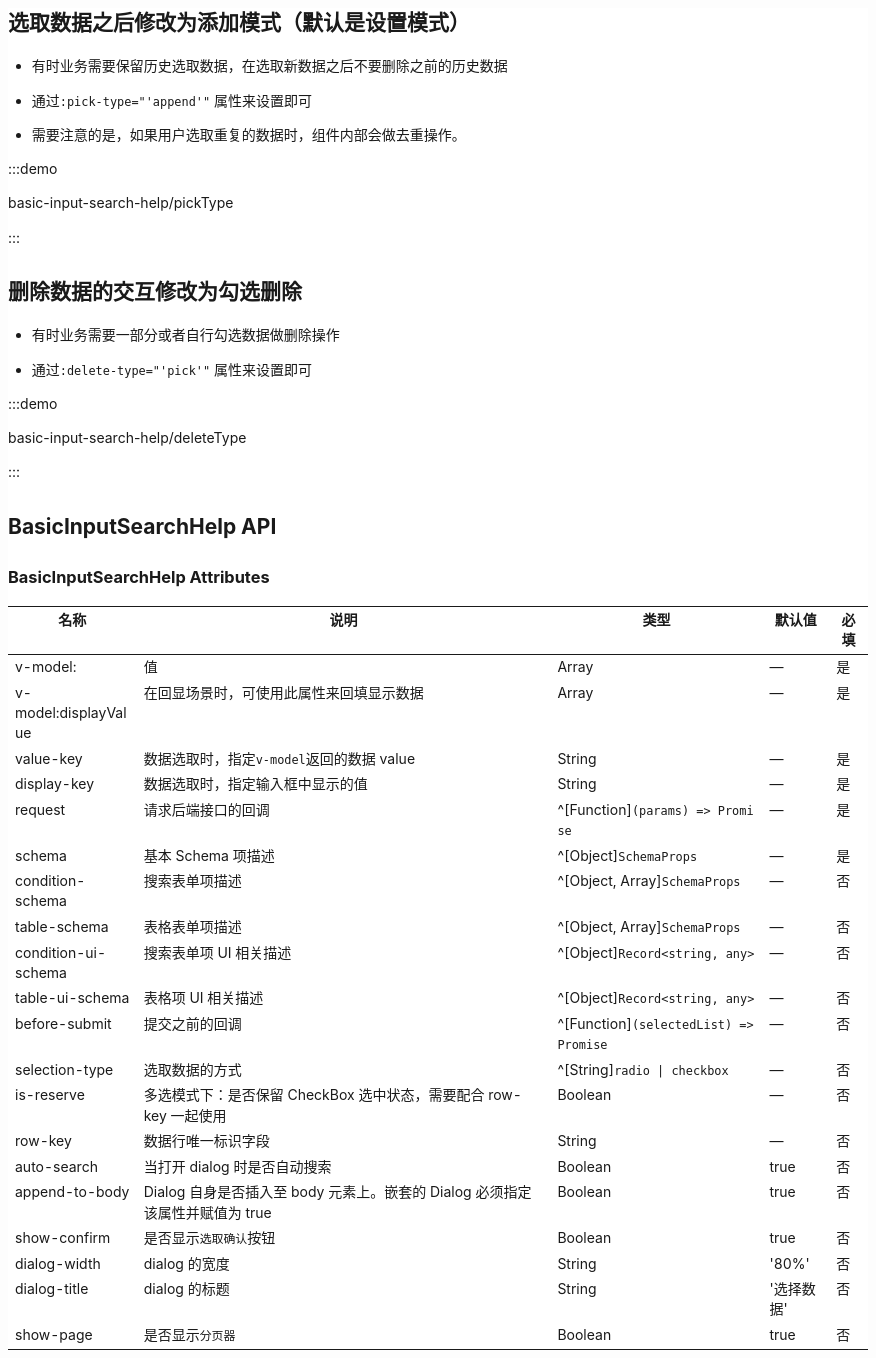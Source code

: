 ## 选取数据之后修改为添加模式（默认是设置模式）

- 有时业务需要保留历史选取数据，在选取新数据之后不要删除之前的历史数据

- 通过`:pick-type="'append'"` 属性来设置即可

- 需要注意的是，如果用户选取重复的数据时，组件内部会做去重操作。

:::demo

basic-input-search-help/pickType

:::

## 删除数据的交互修改为勾选删除

- 有时业务需要一部分或者自行勾选数据做删除操作

- 通过`:delete-type="'pick'"` 属性来设置即可

:::demo

basic-input-search-help/deleteType

:::

## BasicInputSearchHelp API

### BasicInputSearchHelp Attributes

| 名称                 | 说明                                                                                                                                   | 类型                                   | 默认值     | 必填 |
| -------------------- | -------------------------------------------------------------------------------------------------------------------------------------- | -------------------------------------- | ---------- | ---- |
| v-model:             | 值                                                                                                                                     | Array                                  | —          | 是   |
| v-model:displayValue | 在回显场景时，可使用此属性来回填显示数据                                                                                               | Array                                  | —          | 是   |
| value-key            | 数据选取时，指定`v-model`返回的数据 value                                                                                              | String                                 | —          | 是   |
| display-key          | 数据选取时，指定输入框中显示的值                                                                                                       | String                                 | —          | 是   |
| request              | 请求后端接口的回调                                                                                                                     | ^[Function]`(params) => Promise`       | —          | 是   |
| schema               | 基本 Schema 项描述                                                                                                                     | ^[Object]`SchemaProps`                 | —          | 是   |
| condition-schema     | 搜索表单项描述                                                                                                                         | ^[Object, Array]`SchemaProps`          | —          | 否   |
| table-schema         | 表格表单项描述                                                                                                                         | ^[Object, Array]`SchemaProps`          | —          | 否   |
| condition-ui-schema  | 搜索表单项 UI 相关描述                                                                                                                 | ^[Object]`Record<string, any>`         | —          | 否   |
| table-ui-schema      | 表格项 UI 相关描述                                                                                                                     | ^[Object]`Record<string, any>`         | —          | 否   |
| before-submit        | 提交之前的回调                                                                                                                         | ^[Function]`(selectedList) => Promise` | —          | 否   |
| selection-type       | 选取数据的方式                                                                                                                         | ^[String]`radio \| checkbox`           | —          | 否   |
| is-reserve           | 多选模式下：是否保留 CheckBox 选中状态，需要配合 row-key 一起使用                                                                      | Boolean                                | —          | 否   |
| row-key              | 数据行唯一标识字段                                                                                                                     | String                                 | —          | 否   |
| auto-search          | 当打开 dialog 时是否自动搜索                                                                                                           | Boolean                                | true       | 否   |
| append-to-body       | Dialog 自身是否插入至 body 元素上。嵌套的 Dialog 必须指定该属性并赋值为 true                                                           | Boolean                                | true       | 否   |
| show-confirm         | 是否显示`选取确认`按钮                                                                                                                 | Boolean                                | true       | 否   |
| dialog-width         | dialog 的宽度                                                                                                                          | String                                 | '80%'      | 否   |
| dialog-title         | dialog 的标题                                                                                                                          | String                                 | '选择数据' | 否   |
| show-page            | 是否显示`分页器`                                                                                                                       | Boolean                                | true       | 否   |